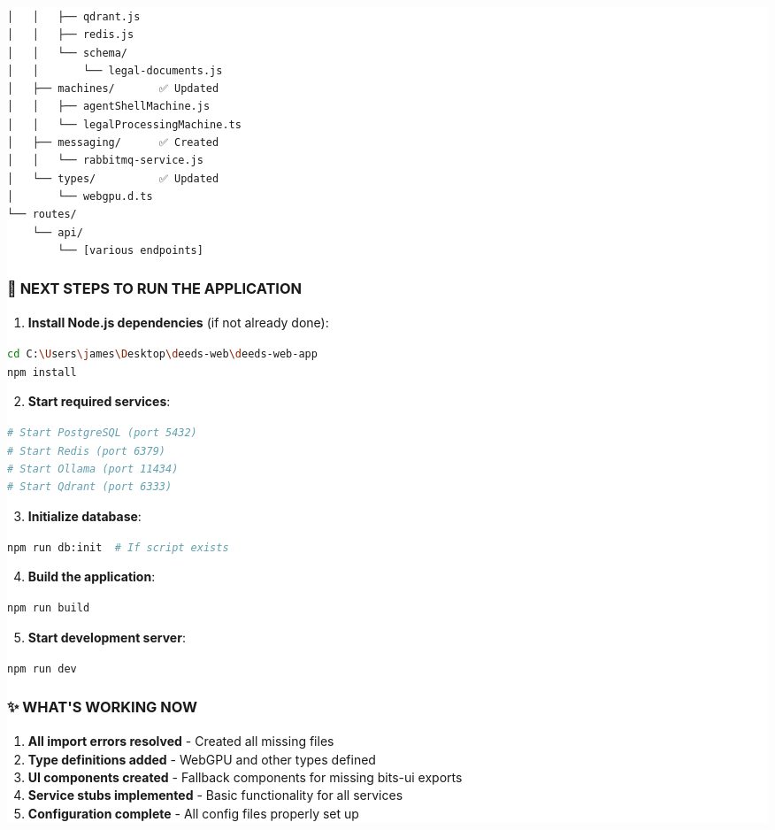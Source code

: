 ```
│   │   ├── qdrant.js
│   │   ├── redis.js
│   │   └── schema/
│   │       └── legal-documents.js
│   ├── machines/       ✅ Updated
│   │   ├── agentShellMachine.js
│   │   └── legalProcessingMachine.ts
│   ├── messaging/      ✅ Created
│   │   └── rabbitmq-service.js
│   └── types/          ✅ Updated
│       └── webgpu.d.ts
└── routes/
    └── api/
        └── [various endpoints]
```

### 🚀 **NEXT STEPS TO RUN THE APPLICATION**

1. **Install Node.js dependencies** (if not already done):
```bash
cd C:\Users\james\Desktop\deeds-web\deeds-web-app
npm install
```

2. **Start required services**:
```bash
# Start PostgreSQL (port 5432)
# Start Redis (port 6379)
# Start Ollama (port 11434)
# Start Qdrant (port 6333)
```

3. **Initialize database**:
```bash
npm run db:init  # If script exists
```

4. **Build the application**:
```bash
npm run build
```

5. **Start development server**:
```bash
npm run dev
```

### ✨ **WHAT'S WORKING NOW**

1. **All import errors resolved** - Created all missing files
2. **Type definitions added** - WebGPU and other types defined
3. **UI components created** - Fallback components for missing bits-ui exports
4. **Service stubs implemented** - Basic functionality for all services
5. **Configuration complete** - All config files properly set up
